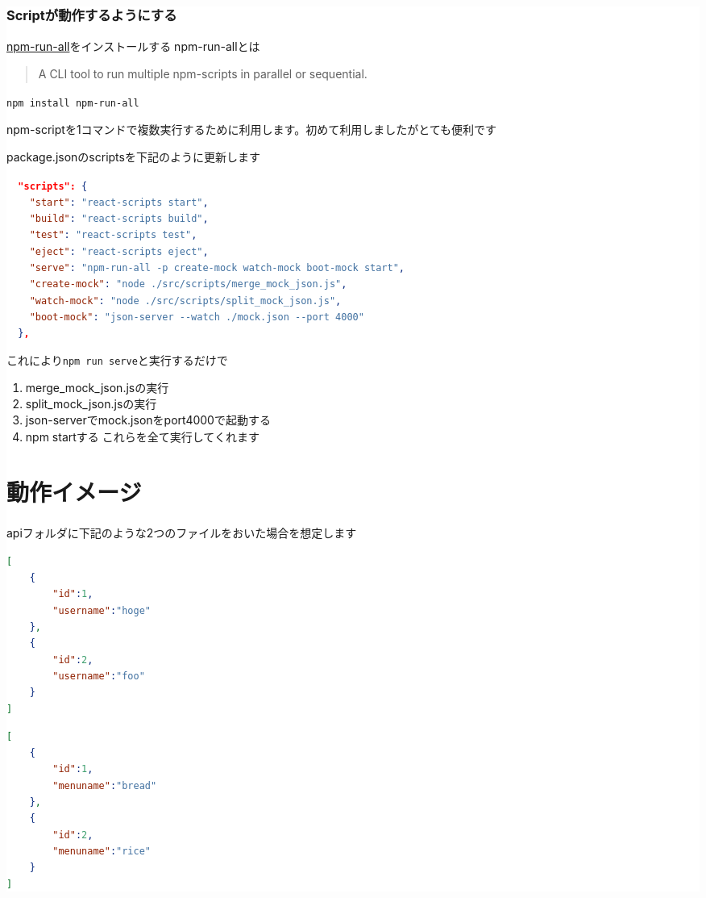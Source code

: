 
### Scriptが動作するようにする

[npm-run-all](https://www.npmjs.com/package/npm-run-all)をインストールする
npm-run-allとは
>A CLI tool to run multiple npm-scripts in parallel or sequential.
```shell
npm install npm-run-all
```


npm-scriptを1コマンドで複数実行するために利用します。初めて利用しましたがとても便利です


package.jsonのscriptsを下記のように更新します
```json:package.json
  "scripts": {
    "start": "react-scripts start",
    "build": "react-scripts build",
    "test": "react-scripts test",
    "eject": "react-scripts eject",
    "serve": "npm-run-all -p create-mock watch-mock boot-mock start",
    "create-mock": "node ./src/scripts/merge_mock_json.js",
    "watch-mock": "node ./src/scripts/split_mock_json.js",
    "boot-mock": "json-server --watch ./mock.json --port 4000"
  },
```
これにより`npm run serve`と実行するだけで
1. merge_mock_json.jsの実行
2. split_mock_json.jsの実行
3. json-serverでmock.jsonをport4000で起動する
4. npm startする
これらを全て実行してくれます

# 動作イメージ
apiフォルダに下記のような2つのファイルをおいた場合を想定します

```json:user.json
[
    {
        "id":1,
        "username":"hoge"
    },
    {
        "id":2,
        "username":"foo"
    }
]
```
```json:meal.json
[
    {
        "id":1,
        "menuname":"bread"
    },
    {
        "id":2,
        "menuname":"rice"
    }
]
```
